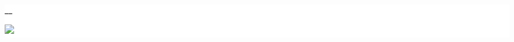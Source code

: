 __




![](https://bat.bing.com/action/0?ti=56018282&Ver=2&mid=37d0ba2f-129c-468d-98b3-e6748bde11e0&sid=49fff5b0636c11eeb9c611038afc8668&vid=4a005010636c11ee80c703d4c4a7acd5&vids=0&msclkid=N&pi=0&lg=en-US&sw=800&sh=600&sc=24&nwd=1&tl=Shortform%20%7C%20High%20Performance%20Habits&p=https%3A%2F%2Fwww.shortform.com%2Fapp%2Fbook%2Fhigh-performance-habits%2Fhabit-2&r=&lt=475&evt=pageLoad&sv=1&rn=337103)
